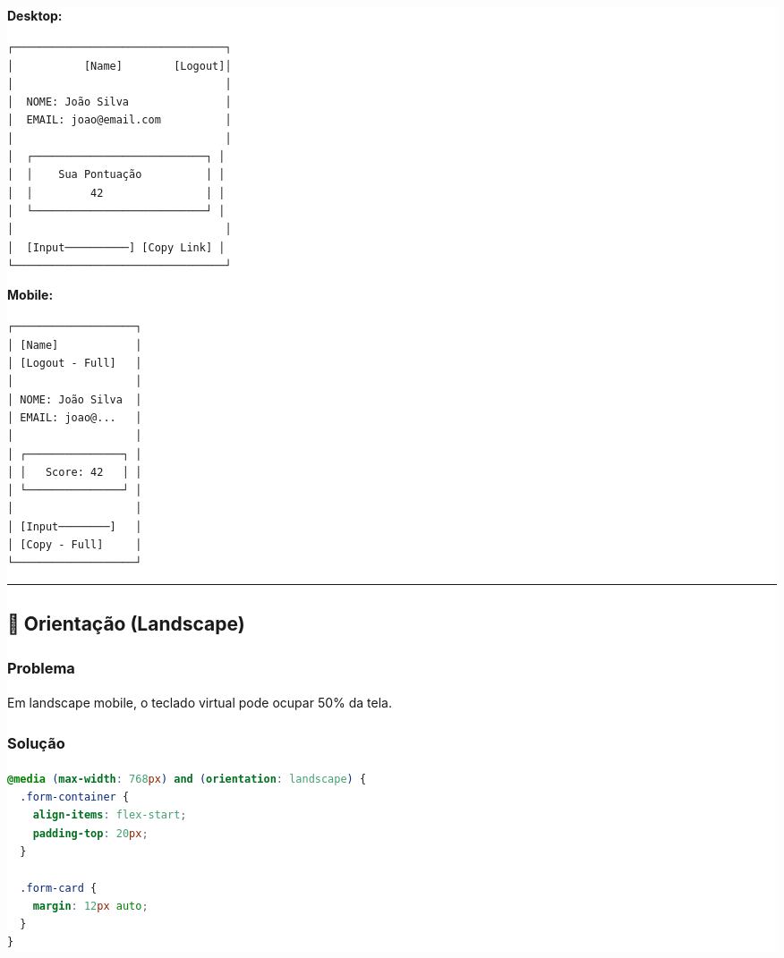 **Desktop:**
```
┌─────────────────────────────────┐
│           [Name]        [Logout]│
│                                 │
│  NOME: João Silva               │
│  EMAIL: joao@email.com          │
│                                 │
│  ┌───────────────────────────┐ │
│  │    Sua Pontuação          │ │
│  │         42                │ │
│  └───────────────────────────┘ │
│                                 │
│  [Input──────────] [Copy Link] │
└─────────────────────────────────┘
```

**Mobile:**
```
┌───────────────────┐
│ [Name]            │
│ [Logout - Full]   │
│                   │
│ NOME: João Silva  │
│ EMAIL: joao@...   │
│                   │
│ ┌───────────────┐ │
│ │   Score: 42   │ │
│ └───────────────┘ │
│                   │
│ [Input────────]   │
│ [Copy - Full]     │
└───────────────────┘
```

---

## 🔄 Orientação (Landscape)

### Problema
Em landscape mobile, o teclado virtual pode ocupar 50% da tela.

### Solução
```css
@media (max-width: 768px) and (orientation: landscape) {
  .form-container {
    align-items: flex-start;
    padding-top: 20px;
  }
  
  .form-card {
    margin: 12px auto;
  }
}
```
